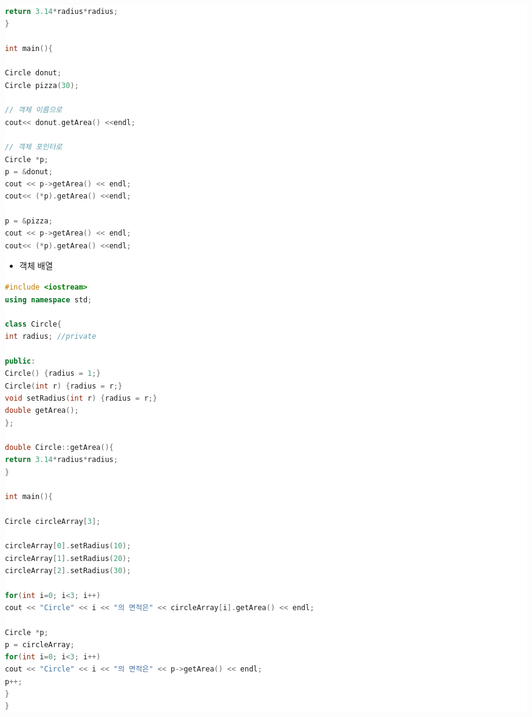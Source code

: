 ```cpp
return 3.14*radius*radius;
}

int main(){

Circle donut;
Circle pizza(30);

// 객체 이름으로
cout<< donut.getArea() <<endl;

// 객체 포인터로
Circle *p;
p = &donut;
cout << p->getArea() << endl;
cout<< (*p).getArea() <<endl;

p = &pizza;
cout << p->getArea() << endl;
cout<< (*p).getArea() <<endl;
```

- 객체 배열

```cpp
#include <iostream>
using namespace std;

class Circle{
int radius; //private

public:
Circle() {radius = 1;}
Circle(int r) {radius = r;}
void setRadius(int r) {radius = r;}
double getArea();
};

double Circle::getArea(){
return 3.14*radius*radius;
}

int main(){

Circle circleArray[3];

circleArray[0].setRadius(10);
circleArray[1].setRadius(20);
circleArray[2].setRadius(30);

for(int i=0; i<3; i++)
cout << "Circle" << i << "의 면적은" << circleArray[i].getArea() << endl;

Circle *p;
p = circleArray;
for(int i=0; i<3; i++)
cout << "Circle" << i << "의 면적은" << p->getArea() << endl;
p++;
}
}
```
